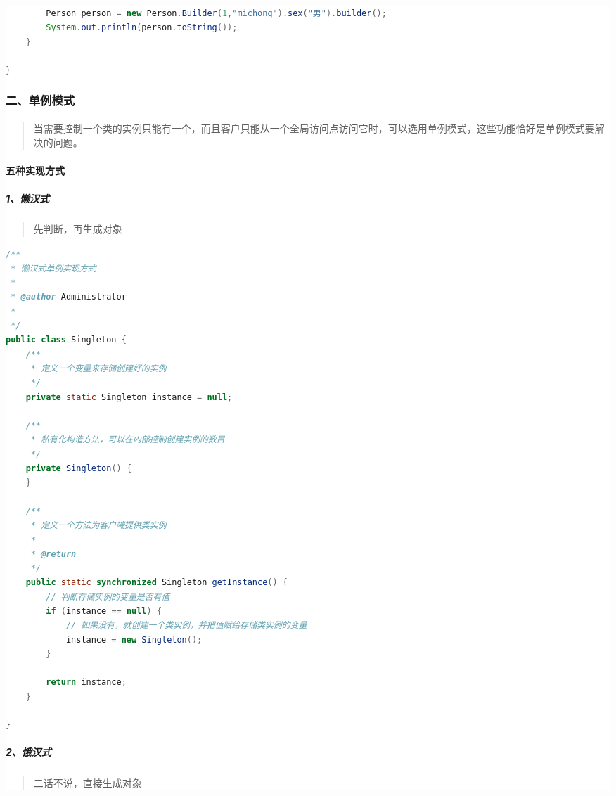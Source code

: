 ```java
        Person person = new Person.Builder(1,"michong").sex("男").builder();
        System.out.println(person.toString());
    }

}
```
### 二、单例模式
>当需要控制一个类的实例只能有一个，而且客户只能从一个全局访问点访问它时，可以选用单例模式，这些功能恰好是单例模式要解决的问题。

#### 五种实现方式
##### 1、懒汉式
>先判断，再生成对象
```java
/**
 * 懒汉式单例实现方式
 * 
 * @author Administrator
 *
 */
public class Singleton {
    /**
     * 定义一个变量来存储创建好的实例
     */
    private static Singleton instance = null;

    /**
     * 私有化构造方法，可以在内部控制创建实例的数目
     */
    private Singleton() {
    }

    /**
     * 定义一个方法为客户端提供类实例
     * 
     * @return
     */
    public static synchronized Singleton getInstance() {
        // 判断存储实例的变量是否有值
        if (instance == null) {
            // 如果没有，就创建一个类实例，并把值赋给存储类实例的变量
            instance = new Singleton();
        }

        return instance;
    }

}
```
##### 2、饿汉式
> 二话不说，直接生成对象
